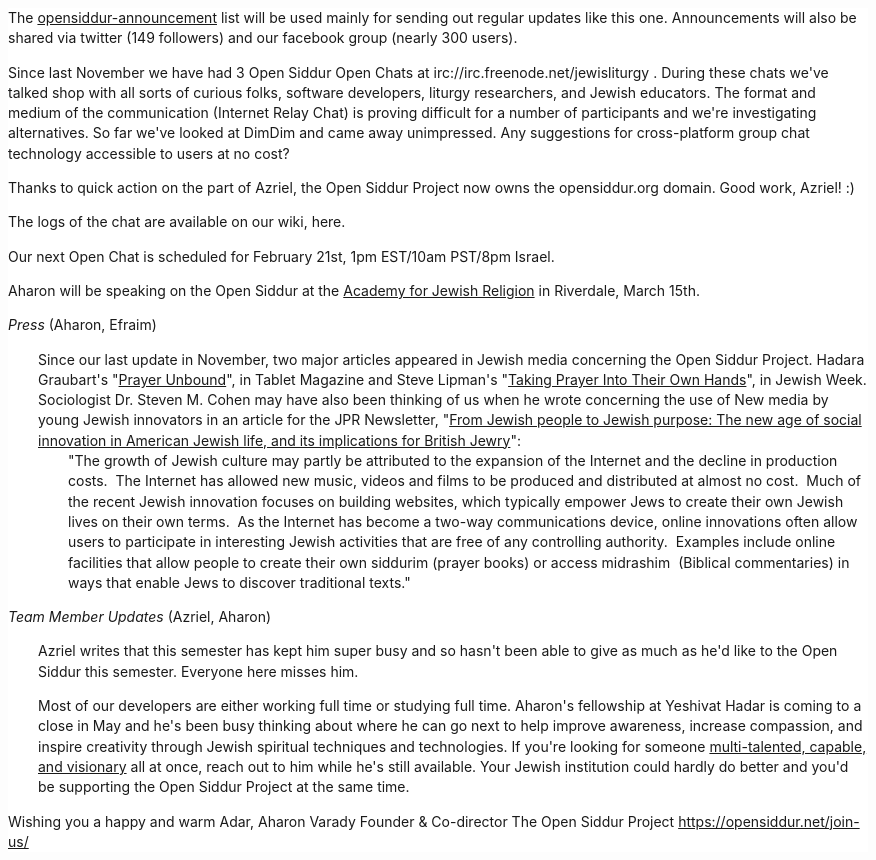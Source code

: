 The  <a href="http://groups.google.com/group/opensiddur-announce" target="_blank" rel="noopener noreferrer">opensiddur-announcement</a> list will be used mainly for sending out regular updates like this one.  Announcements will also be shared via twitter (149 followers) and our  facebook group (nearly 300 users).

Since last November we have  had 3 Open Siddur Open Chats at irc://irc.freenode.net/jewisliturgy .  During these chats we've talked shop with all sorts of curious folks,  software developers, liturgy researchers, and Jewish educators. The  format and medium of the communication (Internet Relay Chat) is proving  difficult for a number of participants and we're investigating  alternatives. So far we've looked at DimDim and came away unimpressed.  Any suggestions for cross-platform group chat technology accessible to  users at no cost?

Thanks to quick action on the part of Azriel,  the Open Siddur Project now owns the opensiddur.org domain. Good work,  Azriel! :)

The logs of the chat are available on our wiki, here.

Our  next Open Chat is scheduled for February 21st, 1pm EST/10am PST/8pm  Israel.

Aharon will be speaking on the Open Siddur at the <a href="http://www.ajrsem.org" target="_blank" rel="noopener noreferrer">Academy for Jewish  Religion</a> in Riverdale, March 15th.

</div>

<em>Press</em> (Aharon, Efraim)

<div style="padding-left: 30px;">Since our last  update in November, two major articles appeared in Jewish media  concerning the Open Siddur Project. Hadara Graubart's "<a href="http://www.tabletmag.com/life-and-religion/21498/prayer-unbound/" target="_blank" rel="noopener noreferrer">Prayer  Unbound</a>", in Tablet Magazine and Steve Lipman's "<a href="http://groups.yahoo.com/group/shefa/message/2976" target="_blank" rel="noopener noreferrer">Taking  Prayer Into Their Own Hands</a>", in Jewish Week. Sociologist Dr.  Steven M. Cohen may have also been thinking of us when he wrote  concerning the use of New media by young Jewish innovators in an article  for the JPR Newsletter, "<a href="http://www.jpr.org.uk/news/detail.php?id=141" target="_blank" rel="noopener noreferrer">From Jewish people  to Jewish purpose: The new age of social innovation in American Jewish  life, and its implications for British Jewry</a>":
<div style="padding-left: 30px;">"The growth of Jewish culture may partly be  attributed to the expansion of the Internet and the decline in  production costs.  The Internet has allowed new music, videos and films  to be produced and distributed at almost no cost.  Much of the recent  Jewish innovation focuses on building websites, which typically empower  Jews to create their own Jewish lives on their own terms.  As the  Internet has become a two-way communications device, online innovations  often allow users to participate in interesting Jewish activities that  are free of any controlling authority.  Examples include online  facilities that allow people to create their own siddurim (prayer books)  or access midrashim  (Biblical commentaries) in ways that enable Jews  to discover traditional texts."</div>
</div>

<em>Team Member  Updates</em> (Azriel, Aharon)

<div style="padding-left: 30px;">Azriel  writes that this semester has kept him super busy and so hasn't been  able to give as much as he'd like to the Open Siddur this semester.  Everyone here misses him.

Most of our developers are either  working full time or studying full time. Aharon's fellowship at Yeshivat  Hadar is coming to a close in May and he's been busy thinking about  where he can go next to help improve awareness, increase compassion, and  inspire creativity through Jewish spiritual techniques and  technologies. If you're looking for someone <a href="http://aharon.varady.net/" target="_blank" rel="noopener noreferrer">multi-talented, capable, and visionary</a> all at once, reach out to him while he's still available. Your Jewish  institution could hardly do better and you'd be supporting the Open  Siddur Project at the same time.

</div>

Wishing you a happy  and warm Adar,
Aharon Varady
Founder &amp; Co-director
The Open Siddur Project
https://opensiddur.net/join-us/
</body>
</html>